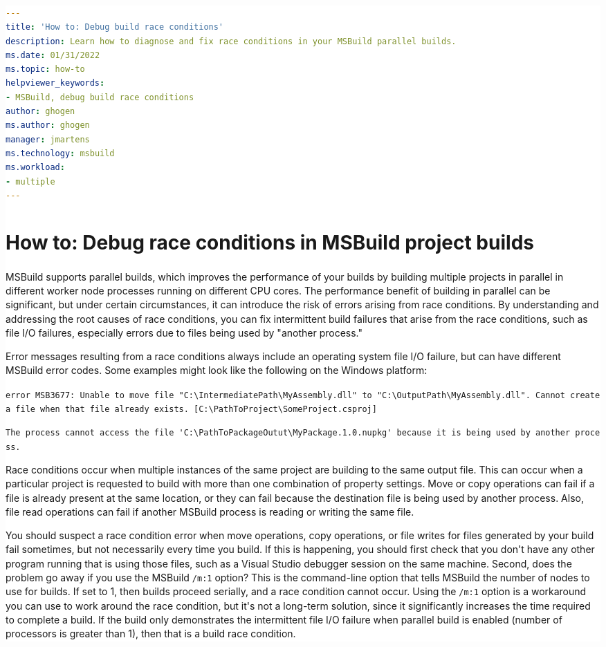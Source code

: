 ```yaml
---
title: 'How to: Debug build race conditions'
description: Learn how to diagnose and fix race conditions in your MSBuild parallel builds.
ms.date: 01/31/2022
ms.topic: how-to
helpviewer_keywords:
- MSBuild, debug build race conditions
author: ghogen
ms.author: ghogen
manager: jmartens
ms.technology: msbuild
ms.workload:
- multiple
---
```

# How to: Debug race conditions in MSBuild project builds

MSBuild supports parallel builds, which improves the performance of your builds by building multiple projects in parallel in different worker node processes running on different CPU cores. The performance benefit of building in parallel can be significant, but under certain circumstances, it can introduce the risk of errors arising from race conditions. By understanding and addressing the root causes of race conditions, you can fix intermittent build failures that arise from the race conditions, such as file I/O  failures, especially errors due to files being used by "another process."

Error messages resulting from a race conditions always include an operating system file I/O failure, but can have different MSBuild error codes. Some examples might look like the following on the Windows platform:

```output
error MSB3677: Unable to move file "C:\IntermediatePath\MyAssembly.dll" to "C:\OutputPath\MyAssembly.dll". Cannot create a file when that file already exists. [C:\PathToProject\SomeProject.csproj] 
```

```output
The process cannot access the file 'C:\PathToPackageOutut\MyPackage.1.0.nupkg' because it is being used by another process.
```

Race conditions occur when multiple instances of the same project are building to the same output file. This can occur when a particular project is requested to build with more than one combination of property settings. Move or copy operations can fail if a file is already present at the same location, or they can fail because the destination file is being used by another process. Also, file read operations can fail if another MSBuild process is reading or writing the same file.

You should suspect a race condition error when move operations, copy operations, or file writes for files generated by your build fail sometimes, but not necessarily every time you build. If this is happening, you should first check that you don't have any other program running that is using those files, such as a Visual Studio debugger session on the same machine. Second, does the problem go away if you use the MSBuild `/m:1` option? This is the command-line option that tells MSBuild the number of nodes to use for builds. If set to 1, then builds proceed serially, and a race condition cannot occur. Using the `/m:1` option is a workaround you can use to work around the race condition, but it's not a long-term solution, since it significantly increases the time required to complete a build. If the build only demonstrates the intermittent file I/O failure when parallel build is enabled (number of processors is greater than 1), then that is a build race condition.
